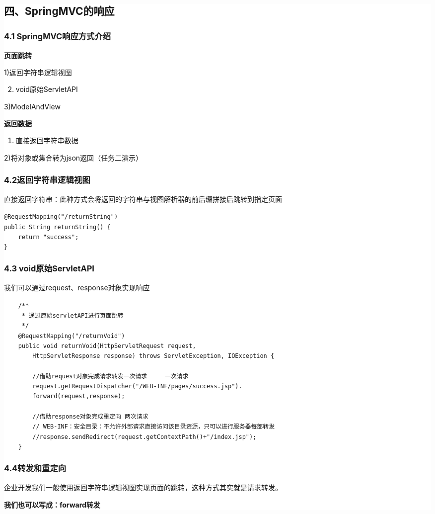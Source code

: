 ## 四、SpringMVC的响应

### 4.1 SpringMVC响应方式介绍

**页面跳转**

1)返回字符串逻辑视图

2) void原始ServletAPI

3)ModelAndView

**返回数据**

1) 直接返回字符串数据

2)将对象或集合转为json返回（任务二演示）

### 4.2返回字符串逻辑视图

直接返回字符串：此种方式会将返回的字符串与视图解析器的前后缀拼接后跳转到指定页面

```
@RequestMapping("/returnString") 
public String returnString() { 
	return "success"; 
}
```

### 4.3 void原始ServletAPI

我们可以通过request、response对象实现响应

```
	/**
     * 通过原始servletAPI进行页面跳转
     */
    @RequestMapping("/returnVoid")
    public void returnVoid(HttpServletRequest request, 
    	HttpServletResponse response) throws ServletException, IOException {

        //借助request对象完成请求转发一次请求     一次请求
        request.getRequestDispatcher("/WEB-INF/pages/success.jsp").
        forward(request,response);

        //借助response对象完成重定向 两次请求
        // WEB-INF：安全目录：不允许外部请求直接访问该目录资源，只可以进行服务器每部转发
        //response.sendRedirect(request.getContextPath()+"/index.jsp");
    }
```

### 4.4转发和重定向

企业开发我们一般使用返回字符串逻辑视图实现页面的跳转，这种方式其实就是请求转发。

**我们也可以写成：forward转发**
